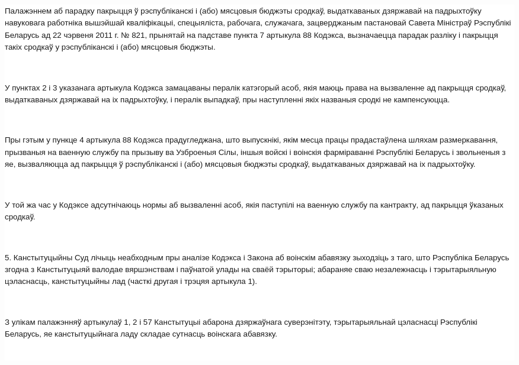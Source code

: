 <p><span style="font-family: Arial; font-size: 10pt">Палажэннем аб парадку пакрыцця ў рэспубліканскі і (або) мясцовыя бюджэты сродкаў, выдаткаваных дзяржавай на падрыхтоўку навуковага работніка вышэйшай кваліфікацыі, спецыяліста, рабочага, служ</span><span style="font-family: Arial; font-size: 10pt; mso-ansi-language: BE" lang="BE">ачага</span><span style="font-family: Arial; font-size: 10pt">, зацверджаным пастановай Савета Міністраў Рэспублікі Беларусь ад 22</span><span style="font-family: Arial; font-size: 10pt; mso-ansi-language: BE" lang="BE"> </span><span style="font-family: Arial; font-size: 10pt">чэрвеня 2011 г. № 821, прынят</span><span style="font-family: Arial; font-size: 10pt; mso-ansi-language: BE" lang="BE">ай</span><span style="font-family: Arial; font-size: 10pt"> на падставе пункта 7 артыкула 88 Кодэкса, вызначаецца парадак разліку і пакрыцця такіх сродкаў у рэспубліканскі і (або) мясцовыя бюджэты.</span></p>
<p><span style="font-family: Arial; font-size: 10pt"></span></p>
<p> </p>
<p><span style="font-family: Arial; font-size: 10pt">У пунктах 2 і 3 </span><span style="font-family: Arial; font-size: 10pt; mso-ansi-language: BE" lang="BE">указ</span><span style="font-family: Arial; font-size: 10pt">анага артыкула Кодэкса замацаваны пералік катэгорый асоб, якія маюць права на вызваленне ад пакрыцця сродкаў, выдаткаваных дзяржавай на іх падрыхтоўку, і пералік выпадкаў, пры наступленні якіх названыя сродкі не кампенсуюцца.</span></p>
<p><span style="font-family: Arial; font-size: 10pt"></span></p>
<p> </p>
<p><span style="font-family: Arial; font-size: 10pt">Пры гэтым у пункце 4 артыкула 88 Кодэкса прадугледжана, што выпускнікі, якім месца </span><span style="font-family: Arial; font-size: 10pt; mso-ansi-language: BE" lang="BE">працы прадастаўлена</span><span style="font-family: Arial; font-size: 10pt"> шляхам размеркавання, прызваныя на ваенную службу па </span><span style="font-family: Arial; font-size: 10pt; mso-ansi-language: BE" lang="BE">прызыву</span><span style="font-family: Arial; font-size: 10pt"> ва Узброеныя Сілы, </span><span style="font-family: Arial; font-size: 10pt; mso-ansi-language: BE" lang="BE">іншы</span><span style="font-family: Arial; font-size: 10pt">я войскі і воінскія фарміраванні Рэспублікі Беларусь і звольненыя з яе, вызваляюцца ад пакрыцця ў рэспубліканскі і (або) мясцовыя бюджэты сродкаў, выдаткаваных дзяржавай на іх падрыхтоўку.</span></p>
<p><span style="font-family: Arial; font-size: 10pt"></span></p>
<p> </p>
<p><span style="font-family: Arial; font-size: 10pt">У той ж</span><span style="font-family: Arial; font-size: 10pt; mso-ansi-language: BE" lang="BE">а</span><span style="font-family: Arial; font-size: 10pt"> час у Кодэксе адсутнічаюць нормы аб вызваленні асоб, якія паступілі на ваенную службу па кантрак</span><span style="font-family: Arial; font-size: 10pt; mso-ansi-language: BE" lang="BE">ту</span><span style="font-family: Arial; font-size: 10pt">, ад пакрыцця </span><span style="font-family: Arial; font-size: 10pt; mso-ansi-language: BE" lang="BE">ўказа</span><span style="font-family: Arial; font-size: 10pt">ных сродкаў.</span></p>
<p><span style="font-family: Arial; font-size: 10pt"></span></p>
<p> </p>
<p><span style="font-family: Arial; font-size: 10pt">5. Канстытуцыйны Суд лічыць неабходным пры аналізе Кодэкса і Закона аб воінскім абавязку зыходзіць з таго, што Рэспубліка Беларусь згодна </span><span style="font-family: Arial; font-size: 10pt; mso-ansi-language: BE" lang="BE">з </span><span style="font-family: Arial; font-size: 10pt">Канстытуцы</span><span style="font-family: Arial; font-size: 10pt; mso-ansi-language: BE" lang="BE">яй</span><span style="font-family: Arial; font-size: 10pt" lang="BE"> </span><span style="font-family: Arial; font-size: 10pt; mso-ansi-language: BE" lang="BE">вало</span><span style="font-family: Arial; font-size: 10pt">дае вяршэнствам і паўнатой улады на сваёй тэрыторыі; абараняе сваю незалежнасць і тэрытарыяльную цэласнасць, канстытуцыйны лад (часткі другая і трэцяя артыкула 1).</span></p>
<p><span style="font-family: Arial; font-size: 10pt"></span></p>
<p> </p>
<p><span style="font-family: Arial; font-size: 10pt">З улікам палажэнняў артыкулаў 1, 2 і 57 Канстытуцыі абарона дзяржаўнага суверэнітэту, тэрытарыяльнай цэласнасці Рэспублікі Беларусь, яе канстытуцыйнага ладу складае сутнасць воінскага абавязку. </span></p>
<p><span style="font-family: Arial; font-size: 10pt"></span></p>
<p> </p>